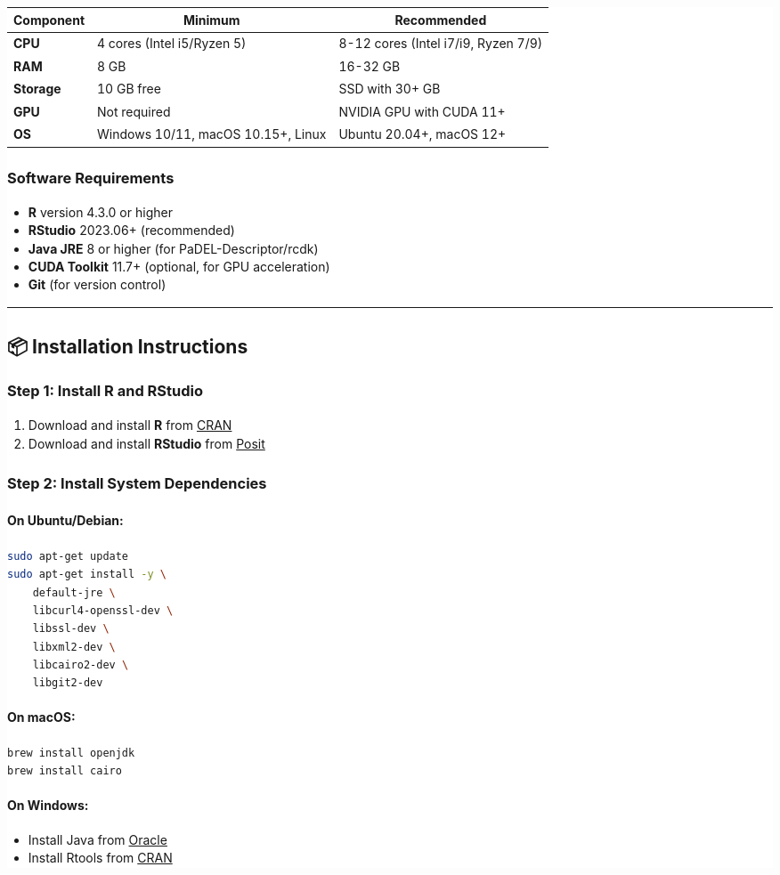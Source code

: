 | Component | Minimum | Recommended |
|-----------|---------|-------------|
| **CPU** | 4 cores (Intel i5/Ryzen 5) | 8-12 cores (Intel i7/i9, Ryzen 7/9) |
| **RAM** | 8 GB | 16-32 GB |
| **Storage** | 10 GB free | SSD with 30+ GB |
| **GPU** | Not required | NVIDIA GPU with CUDA 11+ |
| **OS** | Windows 10/11, macOS 10.15+, Linux | Ubuntu 20.04+, macOS 12+ |

### Software Requirements

- **R** version 4.3.0 or higher
- **RStudio** 2023.06+ (recommended)
- **Java JRE** 8 or higher (for PaDEL-Descriptor/rcdk)
- **CUDA Toolkit** 11.7+ (optional, for GPU acceleration)
- **Git** (for version control)

---

## 📦 Installation Instructions

### Step 1: Install R and RStudio

1. Download and install **R** from [CRAN](https://cran.r-project.org/)
2. Download and install **RStudio** from [Posit](https://posit.co/download/rstudio-desktop/)

### Step 2: Install System Dependencies

#### On Ubuntu/Debian:
```bash
sudo apt-get update
sudo apt-get install -y \
    default-jre \
    libcurl4-openssl-dev \
    libssl-dev \
    libxml2-dev \
    libcairo2-dev \
    libgit2-dev
```

#### On macOS:
```bash
brew install openjdk
brew install cairo
```

#### On Windows:
- Install Java from [Oracle](https://www.java.com/download/)
- Install Rtools from [CRAN](https://cran.r-project.org/bin/windows/Rtools/)
